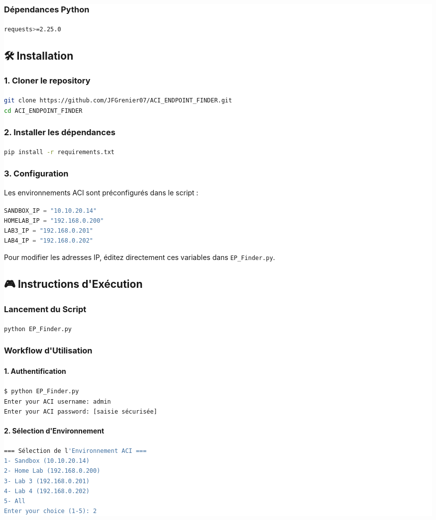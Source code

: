 ### Dépendances Python
```bash
requests>=2.25.0
```

## 🛠️ Installation

### 1. Cloner le repository
```bash
git clone https://github.com/JFGrenier07/ACI_ENDPOINT_FINDER.git
cd ACI_ENDPOINT_FINDER
```

### 2. Installer les dépendances
```bash
pip install -r requirements.txt
```

### 3. Configuration
Les environnements ACI sont préconfigurés dans le script :
```python
SANDBOX_IP = "10.10.20.14"
HOMELAB_IP = "192.168.0.200"
LAB3_IP = "192.168.0.201"
LAB4_IP = "192.168.0.202"
```

Pour modifier les adresses IP, éditez directement ces variables dans `EP_Finder.py`.

## 🎮 Instructions d'Exécution

### Lancement du Script
```bash
python EP_Finder.py
```

### Workflow d'Utilisation

#### 1. Authentification
```bash
$ python EP_Finder.py
Enter your ACI username: admin
Enter your ACI password: [saisie sécurisée]
```

#### 2. Sélection d'Environnement
```bash
=== Sélection de l'Environnement ACI ===
1- Sandbox (10.10.20.14)
2- Home Lab (192.168.0.200)
3- Lab 3 (192.168.0.201)
4- Lab 4 (192.168.0.202)
5- All
Enter your choice (1-5): 2
```
